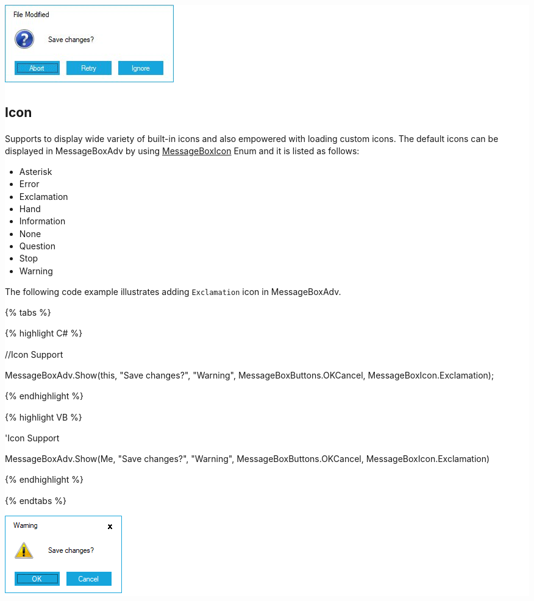 ![](MessageBoxAdv_images/MessageBoxAdv_img25.jpg) 

## Icon 

Supports to display wide variety of built-in icons and also empowered with loading custom icons. The default icons can be displayed in MessageBoxAdv by using [MessageBoxIcon](https://msdn.microsoft.com/en-us/library/system.windows.forms.messageboxicon(v=vs.110).aspx) Enum and it is listed as follows:

* Asterisk
* Error
* Exclamation
* Hand
* Information
* None
* Question
* Stop
* Warning

The following code example illustrates adding `Exclamation` icon in MessageBoxAdv.

{% tabs %}

{% highlight C# %}

//Icon Support

MessageBoxAdv.Show(this, "Save changes?", "Warning", MessageBoxButtons.OKCancel, MessageBoxIcon.Exclamation);

{% endhighlight %}

{% highlight VB %}

'Icon Support

MessageBoxAdv.Show(Me, "Save changes?", "Warning", MessageBoxButtons.OKCancel, MessageBoxIcon.Exclamation)

{% endhighlight %}

{% endtabs %}

![](MessageBoxAdv_images/MessageBoxAdv_img33.png)
